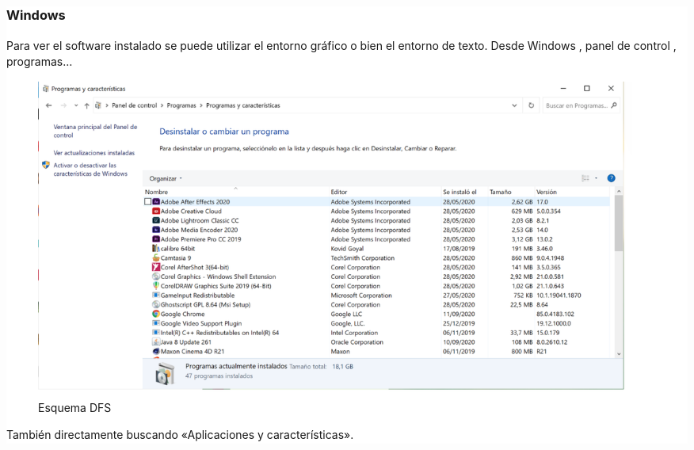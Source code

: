 ### Windows

Para ver el software instalado se puede utilizar el entorno gráfico o bien el entorno de texto. Desde Windows , panel de control , programas…

<figure>
  <img src="./imagenes/04/041/015.png" width="750"/>
  <figcaption>Esquema DFS</figcaption>
</figure>

También directamente  buscando «Aplicaciones y características».

<figure>